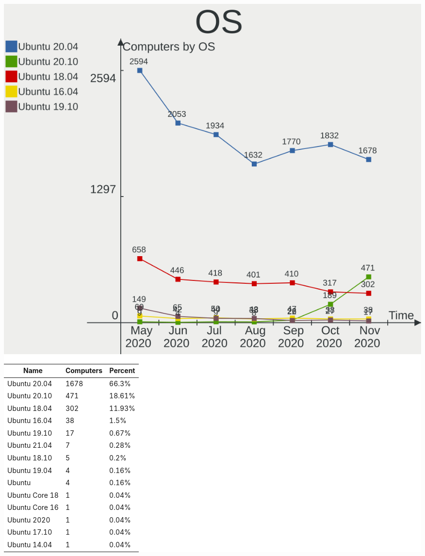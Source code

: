 ![OS](./All/images/line_chart/os_name.svg)

| Name           | Computers | Percent |
|----------------|-----------|---------|
| Ubuntu 20.04   | 1678      | 66.3%   |
| Ubuntu 20.10   | 471       | 18.61%  |
| Ubuntu 18.04   | 302       | 11.93%  |
| Ubuntu 16.04   | 38        | 1.5%    |
| Ubuntu 19.10   | 17        | 0.67%   |
| Ubuntu 21.04   | 7         | 0.28%   |
| Ubuntu 18.10   | 5         | 0.2%    |
| Ubuntu 19.04   | 4         | 0.16%   |
| Ubuntu         | 4         | 0.16%   |
| Ubuntu Core 18 | 1         | 0.04%   |
| Ubuntu Core 16 | 1         | 0.04%   |
| Ubuntu 2020    | 1         | 0.04%   |
| Ubuntu 17.10   | 1         | 0.04%   |
| Ubuntu 14.04   | 1         | 0.04%   |